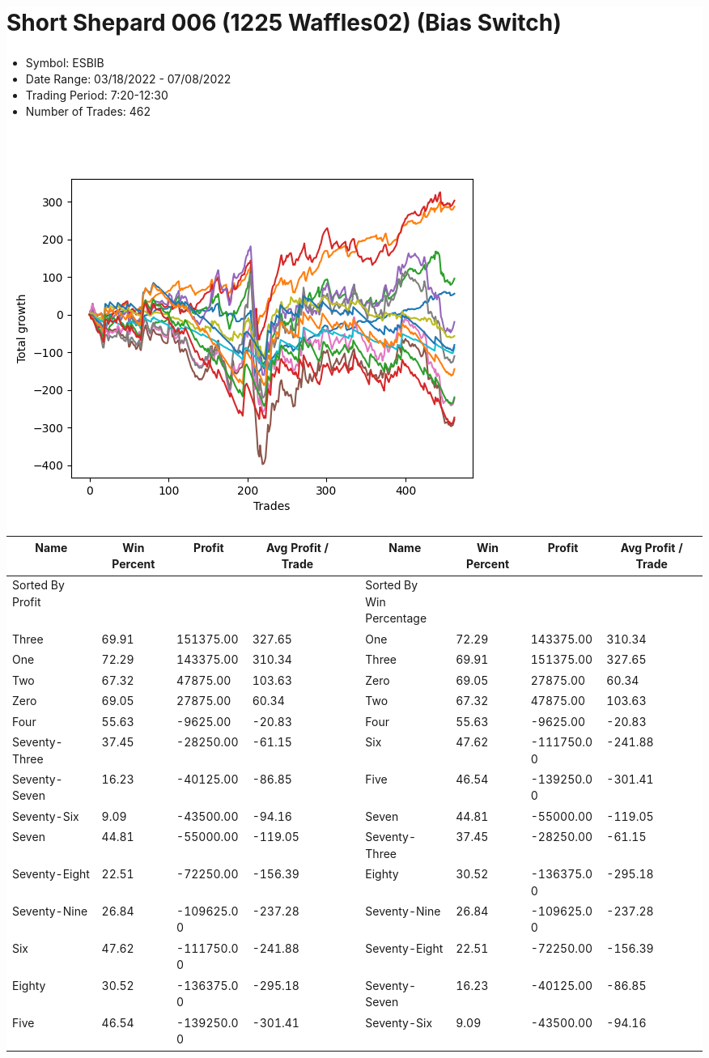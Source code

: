 # Short Shepard 006 (1225 Waffles02) (Bias Switch)
- Symbol: ESBIB
- Date Range: 03/18/2022 - 07/08/2022
- Trading Period: 7:20-12:30
- Number of Trades: 462

![Plot](ShortShepard006(1225Waffles02)ESBIB(BiasSwitch).png)

| Name | Win Percent | Profit | Avg Profit / Trade |     | Name | Win Percent | Profit | Avg Profit / Trade |
| ---- | ----------- | ------ | ------------------ | --- | ---- | ----------- | ------ | ------------------ |
| Sorted By <br> Profit | | | | | Sorted By <br> Win Percentage ||||
| Three | 69.91 | 151375.00 | 327.65 |     | One | 72.29 | 143375.00 | 310.34 |
| One | 72.29 | 143375.00 | 310.34 |     | Three | 69.91 | 151375.00 | 327.65 |
| Two | 67.32 | 47875.00 | 103.63 |     | Zero | 69.05 | 27875.00 | 60.34 |
| Zero | 69.05 | 27875.00 | 60.34 |     | Two | 67.32 | 47875.00 | 103.63 |
| Four | 55.63 | -9625.00 | -20.83 |     | Four | 55.63 | -9625.00 | -20.83 |
| Seventy-Three | 37.45 | -28250.00 | -61.15 |     | Six | 47.62 | -111750.00 | -241.88 |
| Seventy-Seven | 16.23 | -40125.00 | -86.85 |     | Five | 46.54 | -139250.00 | -301.41 |
| Seventy-Six | 9.09 | -43500.00 | -94.16 |     | Seven | 44.81 | -55000.00 | -119.05 |
| Seven | 44.81 | -55000.00 | -119.05 |     | Seventy-Three | 37.45 | -28250.00 | -61.15 |
| Seventy-Eight | 22.51 | -72250.00 | -156.39 |     | Eighty | 30.52 | -136375.00 | -295.18 |
| Seventy-Nine | 26.84 | -109625.00 | -237.28 |     | Seventy-Nine | 26.84 | -109625.00 | -237.28 |
| Six | 47.62 | -111750.00 | -241.88 |     | Seventy-Eight | 22.51 | -72250.00 | -156.39 |
| Eighty | 30.52 | -136375.00 | -295.18 |     | Seventy-Seven | 16.23 | -40125.00 | -86.85 |
| Five | 46.54 | -139250.00 | -301.41 |     | Seventy-Six | 9.09 | -43500.00 | -94.16 |
